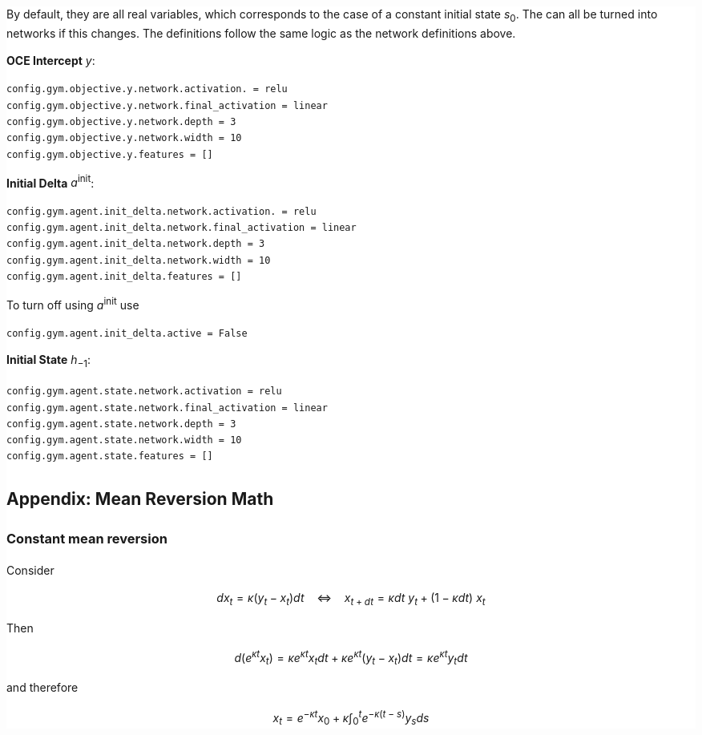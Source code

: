 By default, they are all real variables, which corresponds to the case of a constant initial state $s_0$. The can all be turned into networks if this changes. The definitions follow the same logic as the network definitions above.

**OCE Intercept** $y$:

    config.gym.objective.y.network.activation. = relu 
    config.gym.objective.y.network.final_activation = linear
    config.gym.objective.y.network.depth = 3
    config.gym.objective.y.network.width = 10
    config.gym.objective.y.features = []

**Initial Delta** $a^\mathrm{init}$:

    config.gym.agent.init_delta.network.activation. = relu 
    config.gym.agent.init_delta.network.final_activation = linear
    config.gym.agent.init_delta.network.depth = 3
    config.gym.agent.init_delta.network.width = 10
    config.gym.agent.init_delta.features = []

To turn off using $a^\mathrm{init}$ use

    config.gym.agent.init_delta.active = False

**Initial State** $h_{-1}$:

    config.gym.agent.state.network.activation = relu
    config.gym.agent.state.network.final_activation = linear
    config.gym.agent.state.network.depth = 3
    config.gym.agent.state.network.width = 10
    config.gym.agent.state.features = []


## Appendix: Mean Reversion Math

### Constant mean reversion
Consider

$$
    dx_t = \kappa (y_t - x_t)dt
    \ \ \ \ \Leftrightarrow \ \ \ \
    x_{t+dt} = \kappa dt\ y_t + (1 - \kappa dt )\ x_t
$$

Then

$$
    d\left( e^{\kappa t} x_t \right)
        = \kappa e^{\kappa t} x_tdt +
        \kappa e^{\kappa t}(y_t - x_t)dt = \kappa e^{\kappa t}y_tdt
$$

and therefore

$$
    x_t = e^{-\kappa t} x_0 + \kappa \int_0^t e^{-\kappa(t-s)} y_sds
$$

